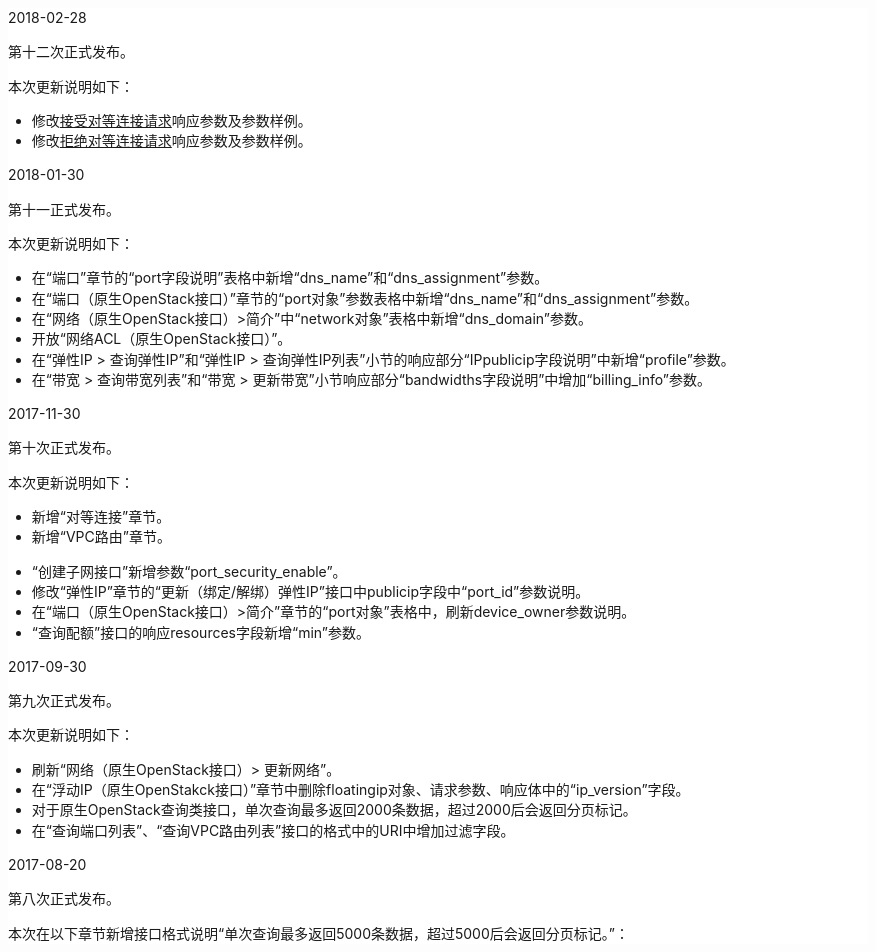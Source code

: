 </td>
</tr>
<tr id="row198346478505"><td class="cellrowborder" valign="top" width="17.61%" headers="mcps1.1.3.1.1 "><p id="p1583610478502"><a name="p1583610478502"></a><a name="p1583610478502"></a>2018-02-28</p>
</td>
<td class="cellrowborder" valign="top" width="82.39%" headers="mcps1.1.3.1.2 "><p id="p1983614735016"><a name="p1983614735016"></a><a name="p1983614735016"></a>第十二次正式发布。</p>
<p id="p1360715625116"><a name="p1360715625116"></a><a name="p1360715625116"></a>本次更新说明如下：</p>
<a name="ul1952214215112"></a><a name="ul1952214215112"></a><ul id="ul1952214215112"><li>修改<a href="接受对等连接请求.md">接受对等连接请求</a>响应参数及参数样例。</li><li>修改<a href="拒绝对等连接请求.md">拒绝对等连接请求</a>响应参数及参数样例。</li></ul>
</td>
</tr>
<tr id="row10195312174816"><td class="cellrowborder" valign="top" width="17.61%" headers="mcps1.1.3.1.1 "><p id="p1219621216488"><a name="p1219621216488"></a><a name="p1219621216488"></a>2018-01-30</p>
</td>
<td class="cellrowborder" valign="top" width="82.39%" headers="mcps1.1.3.1.2 "><p id="p1019614128484"><a name="p1019614128484"></a><a name="p1019614128484"></a>第十一正式发布。</p>
<p id="p151269233489"><a name="p151269233489"></a><a name="p151269233489"></a>本次更新说明如下：</p>
<a name="ul162150495214"></a><a name="ul162150495214"></a><ul id="ul162150495214"><li>在“端口”章节的“port字段说明”表格中新增“dns_name”和“dns_assignment”参数。</li><li>在“端口（原生OpenStack接口）”章节的“port对象”参数表格中新增“dns_name”和“dns_assignment”参数。</li><li>在“网络（原生OpenStack接口）&gt;简介”中“network对象”表格中新增“dns_domain”参数。</li><li>开放“网络ACL（原生OpenStack接口）”。</li><li>在“弹性IP &gt; 查询弹性IP”和“弹性IP &gt; 查询弹性IP列表”小节的响应部分“IPpublicip字段说明”中新增“profile”参数。</li><li>在“带宽 &gt; 查询带宽列表”和“带宽 &gt; 更新带宽”小节响应部分“bandwidths字段说明”中增加“billing_info”参数。</li></ul>
</td>
</tr>
<tr id="row77914189329"><td class="cellrowborder" valign="top" width="17.61%" headers="mcps1.1.3.1.1 "><p id="p427998089329"><a name="p427998089329"></a><a name="p427998089329"></a>2017-11-30</p>
</td>
<td class="cellrowborder" valign="top" width="82.39%" headers="mcps1.1.3.1.2 "><p id="p30139069329"><a name="p30139069329"></a><a name="p30139069329"></a>第十次正式发布。</p>
<p id="p3846551893220"><a name="p3846551893220"></a><a name="p3846551893220"></a>本次更新说明如下：</p>
<a name="ul1385456202918"></a><a name="ul1385456202918"></a><ul id="ul1385456202918"><li>新增“对等连接”章节。</li><li>新增“VPC路由”章节。</li></ul>
<a name="ul126617301122"></a><a name="ul126617301122"></a><ul id="ul126617301122"><li>“创建子网接口”新增参数“port_security_enable”。</li><li>修改“弹性IP”章节的“更新（绑定/解绑）弹性IP”接口中publicip字段中“port_id”参数说明。</li><li>在“端口（原生OpenStack接口）&gt;简介”章节的“port对象”表格中，刷新device_owner参数说明。</li><li>“查询配额”接口的响应resources字段新增“min”参数。</li></ul>
</td>
</tr>
<tr id="row2280624315562"><td class="cellrowborder" valign="top" width="17.61%" headers="mcps1.1.3.1.1 "><p id="p4986199115562"><a name="p4986199115562"></a><a name="p4986199115562"></a>2017-09-30</p>
</td>
<td class="cellrowborder" valign="top" width="82.39%" headers="mcps1.1.3.1.2 "><p id="p392959815562"><a name="p392959815562"></a><a name="p392959815562"></a>第九次正式发布。</p>
<p id="p11861816155748"><a name="p11861816155748"></a><a name="p11861816155748"></a>本次更新说明如下：</p>
<a name="ul50809371144345"></a><a name="ul50809371144345"></a><ul id="ul50809371144345"><li>刷新“网络（原生OpenStack接口）&gt; 更新网络”。</li><li>在“浮动IP（原生OpenStakck接口）”章节中删除floatingip对象、请求参数、响应体中的“ip_version”字段。</li><li>对于原生OpenStack查询类接口，单次查询最多返回2000条数据，超过2000后会返回分页标记。</li><li>在“查询端口列表”、“查询VPC路由列表”接口的格式中的URI中增加过滤字段。</li></ul>
</td>
</tr>
<tr id="row3730295295142"><td class="cellrowborder" valign="top" width="17.61%" headers="mcps1.1.3.1.1 "><p id="p1476228395142"><a name="p1476228395142"></a><a name="p1476228395142"></a>2017-08-20</p>
</td>
<td class="cellrowborder" valign="top" width="82.39%" headers="mcps1.1.3.1.2 "><p id="p18225095142"><a name="p18225095142"></a><a name="p18225095142"></a>第八次正式发布。</p>
<p id="p2607001895153"><a name="p2607001895153"></a><a name="p2607001895153"></a>本次在以下章节新增接口格式说明“单次查询最多返回5000条数据，超过5000后会返回分页标记。”：</p>